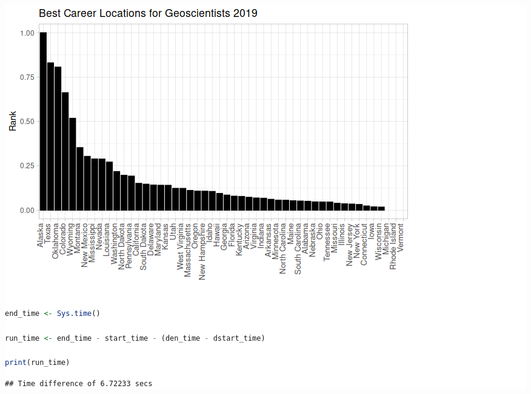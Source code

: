 ![](fin_proj_files/figure-gfm/unnamed-chunk-8-1.png)

``` r
end_time <- Sys.time()

run_time <- end_time - start_time - (den_time - dstart_time)

print(run_time)
```

    ## Time difference of 6.72233 secs
